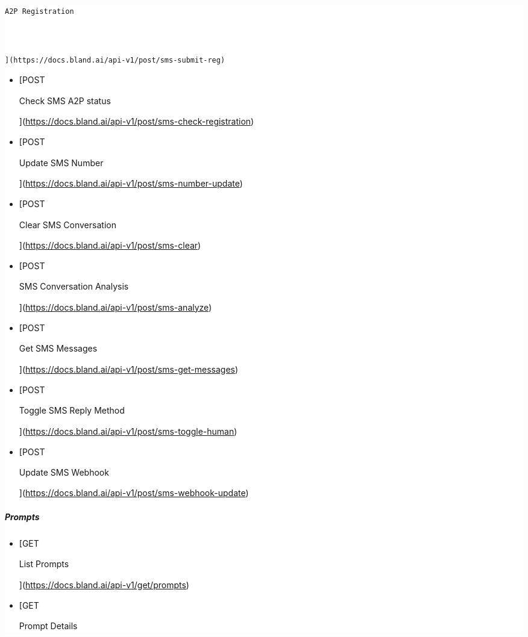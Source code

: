     A2P Registration
    
    
    
    ](https://docs.bland.ai/api-v1/post/sms-submit-reg)
*   [POST
    
    Check SMS A2P status
    
    
    
    ](https://docs.bland.ai/api-v1/post/sms-check-registration)
*   [POST
    
    Update SMS Number
    
    
    
    ](https://docs.bland.ai/api-v1/post/sms-number-update)
*   [POST
    
    Clear SMS Conversation
    
    
    
    ](https://docs.bland.ai/api-v1/post/sms-clear)
*   [POST
    
    SMS Conversation Analysis
    
    
    
    ](https://docs.bland.ai/api-v1/post/sms-analyze)
*   [POST
    
    Get SMS Messages
    
    
    
    ](https://docs.bland.ai/api-v1/post/sms-get-messages)
*   [POST
    
    Toggle SMS Reply Method
    
    
    
    ](https://docs.bland.ai/api-v1/post/sms-toggle-human)
*   [POST
    
    Update SMS Webhook
    
    
    
    ](https://docs.bland.ai/api-v1/post/sms-webhook-update)

##### Prompts

*   [GET
    
    List Prompts
    
    
    
    ](https://docs.bland.ai/api-v1/get/prompts)
*   [GET
    
    Prompt Details
    